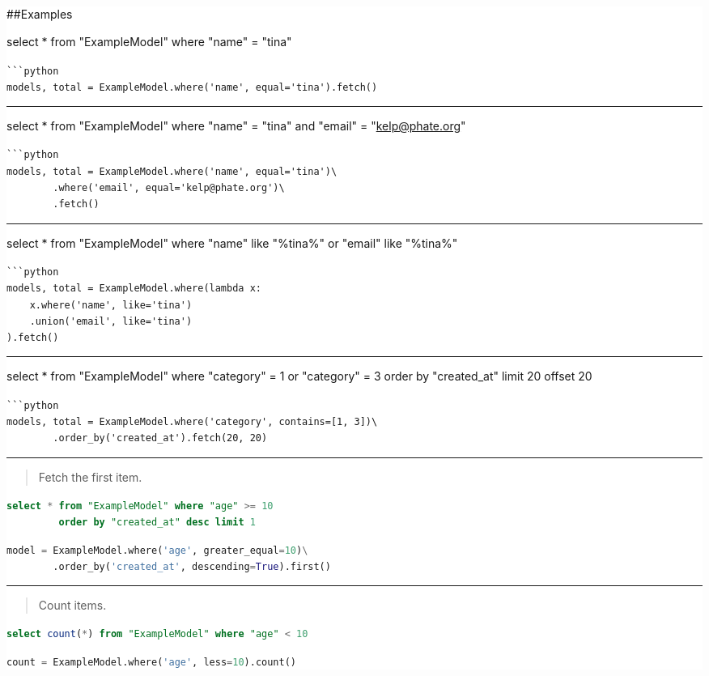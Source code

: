 
##Examples
>```sql
select * from "ExampleModel" where "name" = "tina"
```
```python
models, total = ExampleModel.where('name', equal='tina').fetch()
```

---
>```sql
select * from "ExampleModel" where "name" = "tina" and "email" = "kelp@phate.org"
```
```python
models, total = ExampleModel.where('name', equal='tina')\
        .where('email', equal='kelp@phate.org')\
        .fetch()
```

---
>```sql
select * from "ExampleModel" where "name" like "%tina%" or "email" like "%tina%"
```
```python
models, total = ExampleModel.where(lambda x:
    x.where('name', like='tina')
    .union('email', like='tina')
).fetch()
```

---
>```sql
select * from "ExampleModel" where "category" = 1 or "category" = 3
        order by "created_at" limit 20 offset 20
```
```python
models, total = ExampleModel.where('category', contains=[1, 3])\
        .order_by('created_at').fetch(20, 20)
```

---
>Fetch the first item.
```sql
select * from "ExampleModel" where "age" >= 10
         order by "created_at" desc limit 1
```
```python
model = ExampleModel.where('age', greater_equal=10)\
        .order_by('created_at', descending=True).first()
```

---
>Count items.
```sql
select count(*) from "ExampleModel" where "age" < 10
```
```python
count = ExampleModel.where('age', less=10).count()
```
